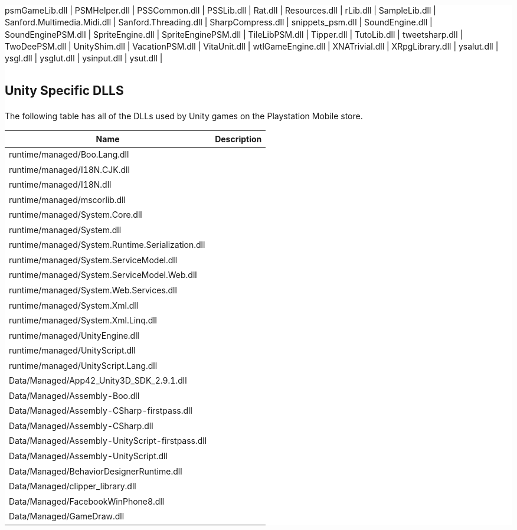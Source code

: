 psmGameLib.dll | 
PSMHelper.dll | 
PSSCommon.dll | 
PSSLib.dll | 
Rat.dll | 
Resources.dll | 
rLib.dll | 
SampleLib.dll | 
Sanford.Multimedia.Midi.dll | 
Sanford.Threading.dll | 
SharpCompress.dll | 
snippets_psm.dll | 
SoundEngine.dll | 
SoundEnginePSM.dll | 
SpriteEngine.dll | 
SpriteEnginePSM.dll | 
TileLibPSM.dll | 
Tipper.dll | 
TutoLib.dll | 
tweetsharp.dll | 
TwoDeePSM.dll | 
UnityShim.dll | 
VacationPSM.dll | 
VitaUnit.dll | 
wtlGameEngine.dll | 
XNATrivial.dll | 
XRpgLibrary.dll | 
ysalut.dll | 
ysgl.dll | 
ysglut.dll | 
ysinput.dll | 
ysut.dll | 


## Unity Specific DLLS
The following table has all of the DLLs used by Unity games on the Playstation Mobile store.

Name | Description
---|---
runtime/managed/Boo.Lang.dll | 
runtime/managed/I18N.CJK.dll | 
runtime/managed/I18N.dll | 
runtime/managed/mscorlib.dll | 
runtime/managed/System.Core.dll | 
runtime/managed/System.dll | 
runtime/managed/System.Runtime.Serialization.dll | 
runtime/managed/System.ServiceModel.dll | 
runtime/managed/System.ServiceModel.Web.dll | 
runtime/managed/System.Web.Services.dll | 
runtime/managed/System.Xml.dll | 
runtime/managed/System.Xml.Linq.dll | 
runtime/managed/UnityEngine.dll | 
runtime/managed/UnityScript.dll | 
runtime/managed/UnityScript.Lang.dll | 
Data/Managed/App42_Unity3D_SDK_2.9.1.dll | 
Data/Managed/Assembly-Boo.dll | 
Data/Managed/Assembly-CSharp-firstpass.dll | 
Data/Managed/Assembly-CSharp.dll | 
Data/Managed/Assembly-UnityScript-firstpass.dll | 
Data/Managed/Assembly-UnityScript.dll | 
Data/Managed/BehaviorDesignerRuntime.dll | 
Data/Managed/clipper_library.dll | 
Data/Managed/FacebookWinPhone8.dll | 
Data/Managed/GameDraw.dll | 